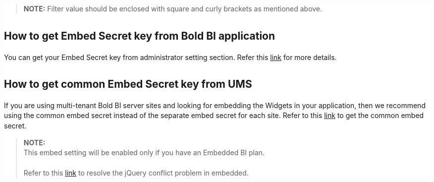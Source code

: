 > **NOTE:**  Filter value should be enclosed with square and curly brackets as mentioned above.

## How to get Embed Secret key from Bold BI application

You can get your Embed Secret key from administrator setting section. Refer this [link](/embedded-bi/site-administration/embed-settings/) for more details.

## How to get common Embed Secret key from UMS

If you are using multi-tenant Bold BI server sites and looking for embedding the Widgets in your application, then we recommend using the common embed secret instead of the separate embed secret for each site. Refer to this [link](/embedded-bi/site-administration/embed-settings/#get-common-embed-secret-code-from-ums) to get the common embed secret.

> **NOTE:**  <br>This embed setting will be enabled only if you have an Embedded BI plan. <br><br>Refer to this [link](/embedded-bi/faq/how-to-resolve-jquery-conflict-in-embedding) to resolve the jQuery conflict problem in embedded.
